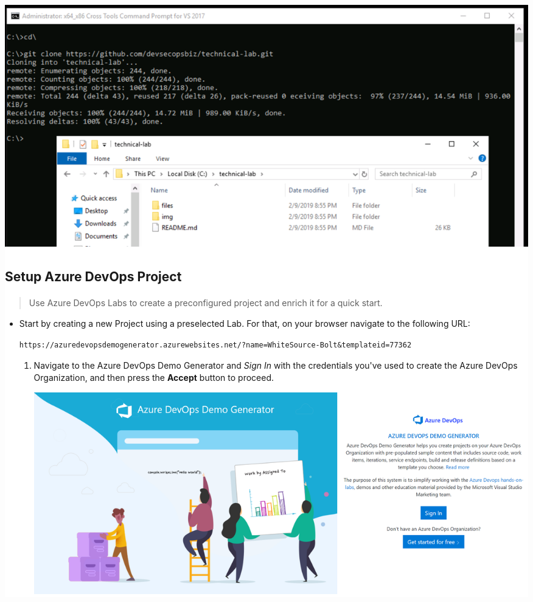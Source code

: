 ![](img/CloneRepo.png)

## Setup Azure DevOps Project

>  Use Azure DevOps Labs to create a preconfigured project and enrich it for a quick start.

* Start by creating a new Project using a preselected Lab.
For that, on your browser navigate to the following URL:

    ```
    https://azuredevopsdemogenerator.azurewebsites.net/?name=WhiteSource-Bolt&templateid=77362
    ```

    1. Navigate to the Azure DevOps Demo Generator and *Sign In* with the credentials you've used to create the Azure DevOps Organization, and then press the **Accept** button to proceed.
    
        ![Azure DevOps Lab Sign In](img/AzureDevOpsLab-SignIn.png)
